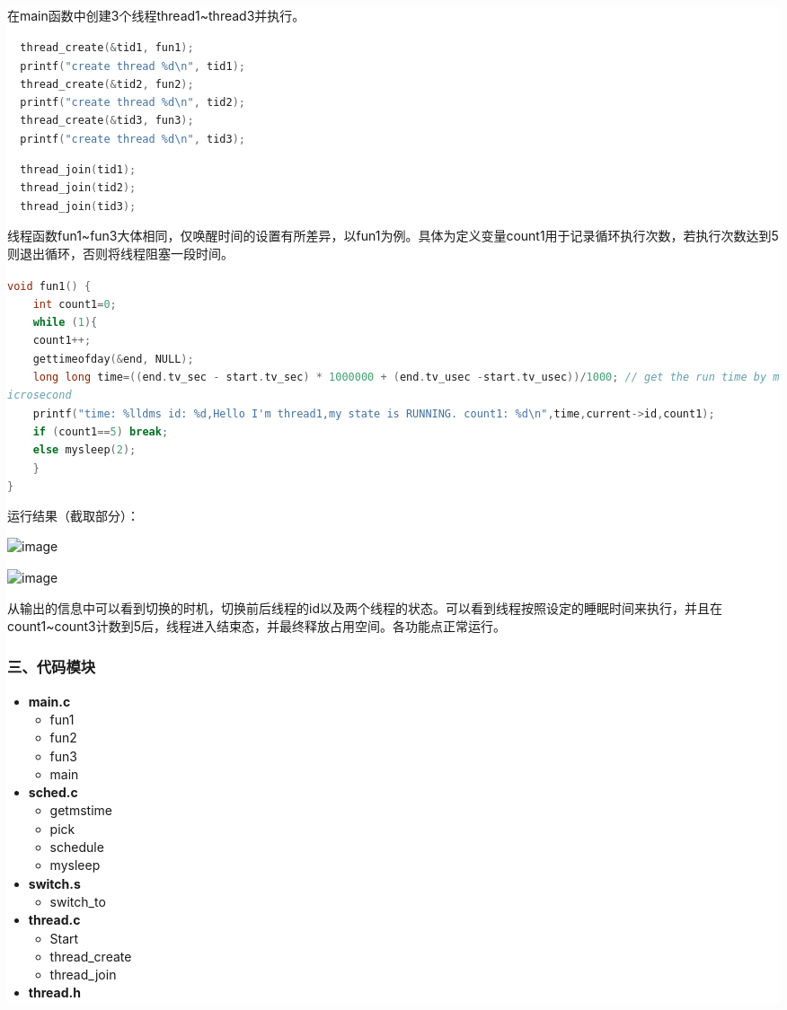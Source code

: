 在main函数中创建3个线程thread1~thread3并执行。

```c
  thread_create(&tid1, fun1);
  printf("create thread %d\n", tid1);
  thread_create(&tid2, fun2);
  printf("create thread %d\n", tid2);
  thread_create(&tid3, fun3);
  printf("create thread %d\n", tid3);
```

```c
  thread_join(tid1);
  thread_join(tid2);
  thread_join(tid3);
```

线程函数fun1~fun3大体相同，仅唤醒时间的设置有所差异，以fun1为例。具体为定义变量count1用于记录循环执行次数，若执行次数达到5则退出循环，否则将线程阻塞一段时间。

```c
void fun1() {
    int count1=0;
    while (1){
    count1++;
    gettimeofday(&end, NULL);
    long long time=((end.tv_sec - start.tv_sec) * 1000000 + (end.tv_usec -start.tv_usec))/1000; // get the run time by microsecond
    printf("time: %lldms id: %d,Hello I'm thread1,my state is RUNNING. count1: %d\n",time,current->id,count1);
    if (count1==5) break;
    else mysleep(2);
    }
}
```

运行结果（截取部分）：

![image](https://user-images.githubusercontent.com/109144528/210306774-bdb98323-30c5-43f3-a6ba-a5b7909f5cfb.png)

![image](https://user-images.githubusercontent.com/109144528/210306789-2949203b-405d-4ead-8b0c-b938d13fc424.png)

从输出的信息中可以看到切换的时机，切换前后线程的id以及两个线程的状态。可以看到线程按照设定的睡眠时间来执行，并且在count1~count3计数到5后，线程进入结束态，并最终释放占用空间。各功能点正常运行。

### 三、代码模块

- **main.c**
  - fun1
  - fun2
  - fun3
  - main
- **sched.c**
  - getmstime
  - pick
  - schedule
  - mysleep
- **switch.s**
  - switch_to
- **thread.c**
  - Start
  - thread_create
  - thread_join
- **thread.h**
